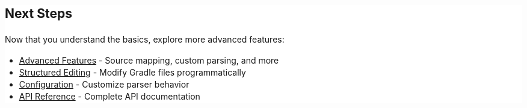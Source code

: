 ## Next Steps

Now that you understand the basics, explore more advanced features:

- [Advanced Features](./advanced-features.md) - Source mapping, custom parsing, and more
- [Structured Editing](./structured-editing.md) - Modify Gradle files programmatically
- [Configuration](./configuration.md) - Customize parser behavior
- [API Reference](../api/) - Complete API documentation

